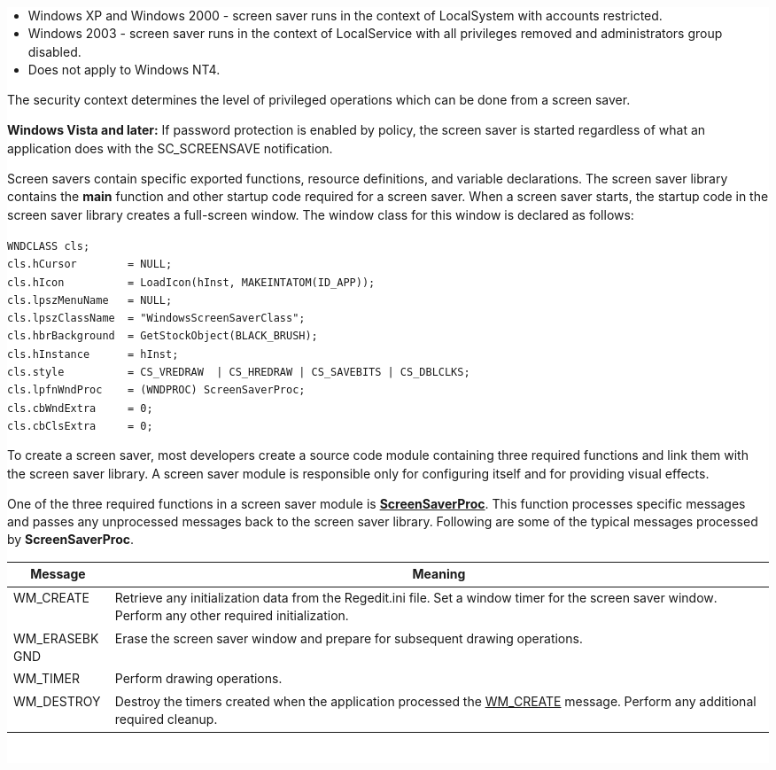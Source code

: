 -   Windows XP and Windows 2000 - screen saver runs in the context of LocalSystem with accounts restricted.
-   Windows 2003 - screen saver runs in the context of LocalService with all privileges removed and administrators group disabled.
-   Does not apply to Windows NT4.

The security context determines the level of privileged operations which can be done from a screen saver.

**Windows Vista and later:** If password protection is enabled by policy, the screen saver is started regardless of what an application does with the SC\_SCREENSAVE notification.

Screen savers contain specific exported functions, resource definitions, and variable declarations. The screen saver library contains the **main** function and other startup code required for a screen saver. When a screen saver starts, the startup code in the screen saver library creates a full-screen window. The window class for this window is declared as follows:


```
WNDCLASS cls; 
cls.hCursor        = NULL; 
cls.hIcon          = LoadIcon(hInst, MAKEINTATOM(ID_APP)); 
cls.lpszMenuName   = NULL; 
cls.lpszClassName  = "WindowsScreenSaverClass"; 
cls.hbrBackground  = GetStockObject(BLACK_BRUSH); 
cls.hInstance      = hInst; 
cls.style          = CS_VREDRAW  | CS_HREDRAW | CS_SAVEBITS | CS_DBLCLKS; 
cls.lpfnWndProc    = (WNDPROC) ScreenSaverProc; 
cls.cbWndExtra     = 0; 
cls.cbClsExtra     = 0;
```



To create a screen saver, most developers create a source code module containing three required functions and link them with the screen saver library. A screen saver module is responsible only for configuring itself and for providing visual effects.

One of the three required functions in a screen saver module is [**ScreenSaverProc**](/windows/desktop/api/scrnsave/nf-scrnsave-screensaverproc). This function processes specific messages and passes any unprocessed messages back to the screen saver library. Following are some of the typical messages processed by **ScreenSaverProc**.



| Message        | Meaning                                                                                                                                                                                    |
|----------------|--------------------------------------------------------------------------------------------------------------------------------------------------------------------------------------------|
| WM\_CREATE     | Retrieve any initialization data from the Regedit.ini file. Set a window timer for the screen saver window. Perform any other required initialization.                                     |
| WM\_ERASEBKGND | Erase the screen saver window and prepare for subsequent drawing operations.                                                                                                               |
| WM\_TIMER      | Perform drawing operations.                                                                                                                                                                |
| WM\_DESTROY    | Destroy the timers created when the application processed the [WM\_CREATE](../winmsg/wm-create.md) message. Perform any additional required cleanup. |



 

